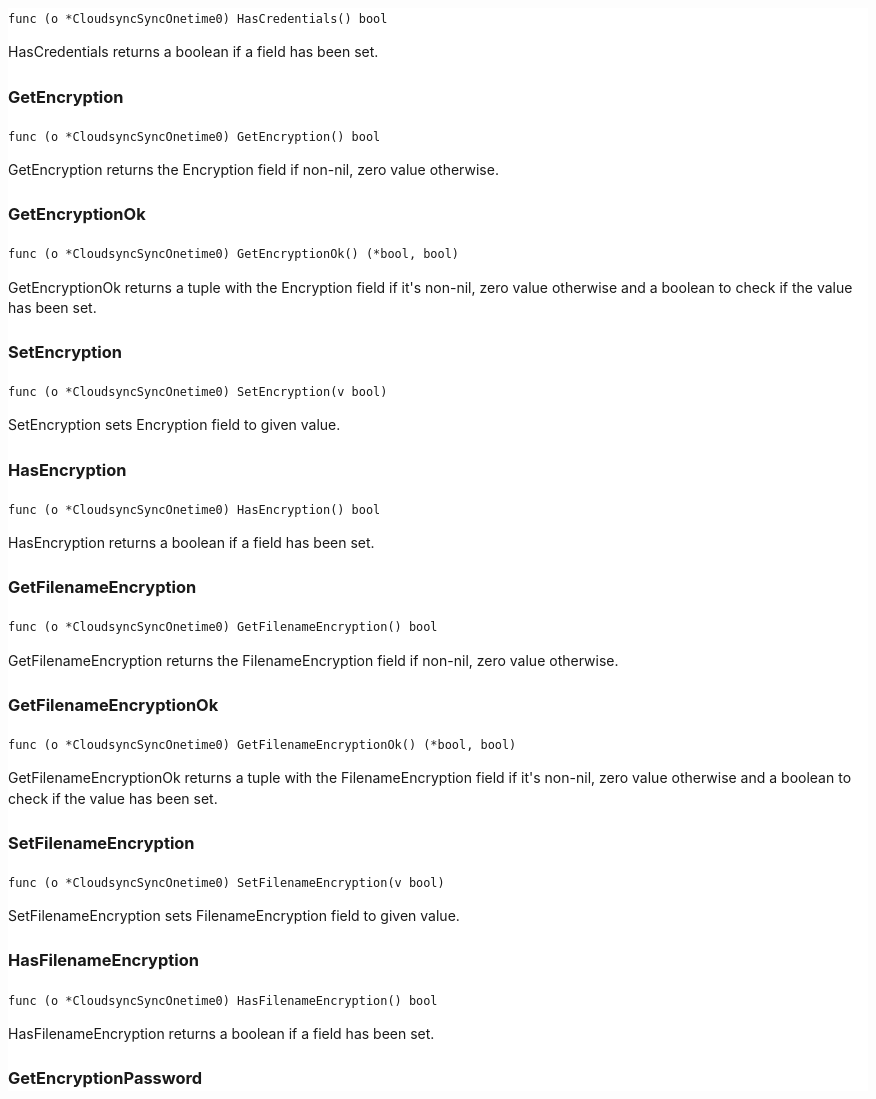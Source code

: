 `func (o *CloudsyncSyncOnetime0) HasCredentials() bool`

HasCredentials returns a boolean if a field has been set.

### GetEncryption

`func (o *CloudsyncSyncOnetime0) GetEncryption() bool`

GetEncryption returns the Encryption field if non-nil, zero value otherwise.

### GetEncryptionOk

`func (o *CloudsyncSyncOnetime0) GetEncryptionOk() (*bool, bool)`

GetEncryptionOk returns a tuple with the Encryption field if it's non-nil, zero value otherwise
and a boolean to check if the value has been set.

### SetEncryption

`func (o *CloudsyncSyncOnetime0) SetEncryption(v bool)`

SetEncryption sets Encryption field to given value.

### HasEncryption

`func (o *CloudsyncSyncOnetime0) HasEncryption() bool`

HasEncryption returns a boolean if a field has been set.

### GetFilenameEncryption

`func (o *CloudsyncSyncOnetime0) GetFilenameEncryption() bool`

GetFilenameEncryption returns the FilenameEncryption field if non-nil, zero value otherwise.

### GetFilenameEncryptionOk

`func (o *CloudsyncSyncOnetime0) GetFilenameEncryptionOk() (*bool, bool)`

GetFilenameEncryptionOk returns a tuple with the FilenameEncryption field if it's non-nil, zero value otherwise
and a boolean to check if the value has been set.

### SetFilenameEncryption

`func (o *CloudsyncSyncOnetime0) SetFilenameEncryption(v bool)`

SetFilenameEncryption sets FilenameEncryption field to given value.

### HasFilenameEncryption

`func (o *CloudsyncSyncOnetime0) HasFilenameEncryption() bool`

HasFilenameEncryption returns a boolean if a field has been set.

### GetEncryptionPassword

